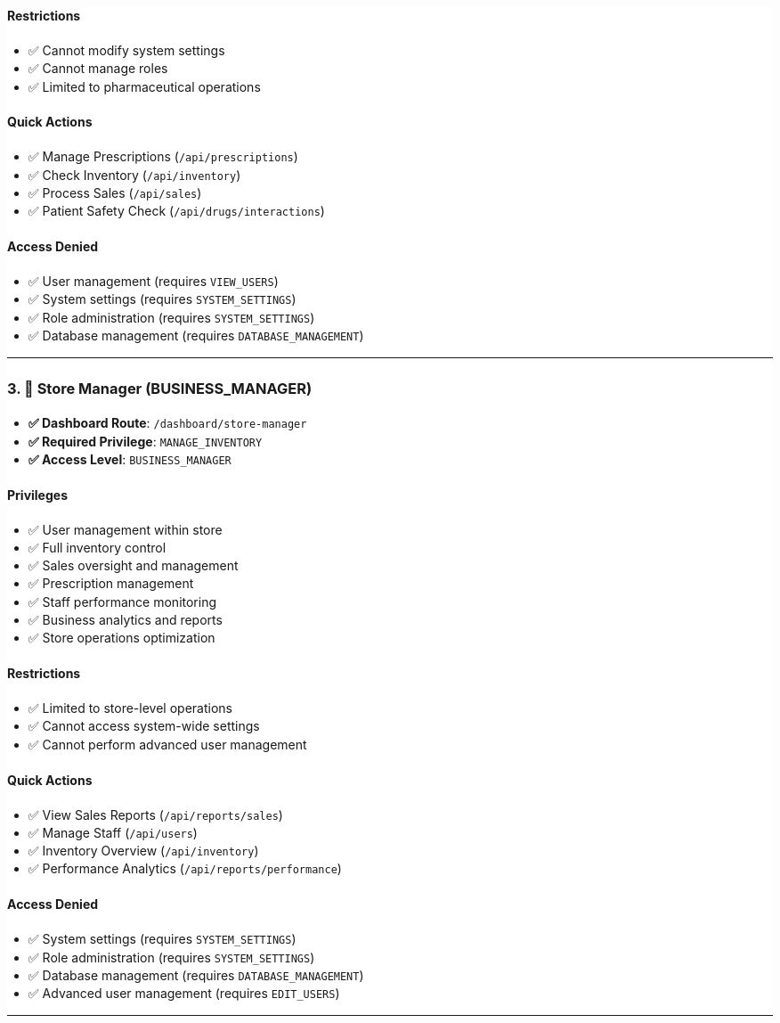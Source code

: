 #### **Restrictions**
- ✅ Cannot modify system settings
- ✅ Cannot manage roles
- ✅ Limited to pharmaceutical operations

#### **Quick Actions**
- ✅ Manage Prescriptions (`/api/prescriptions`)
- ✅ Check Inventory (`/api/inventory`)
- ✅ Process Sales (`/api/sales`)
- ✅ Patient Safety Check (`/api/drugs/interactions`)

#### **Access Denied**
- ✅ User management (requires `VIEW_USERS`)
- ✅ System settings (requires `SYSTEM_SETTINGS`)
- ✅ Role administration (requires `SYSTEM_SETTINGS`)
- ✅ Database management (requires `DATABASE_MANAGEMENT`)

---

### **3. 🏪 Store Manager (BUSINESS_MANAGER)**
- **✅ Dashboard Route**: `/dashboard/store-manager`
- **✅ Required Privilege**: `MANAGE_INVENTORY`
- **✅ Access Level**: `BUSINESS_MANAGER`

#### **Privileges**
- ✅ User management within store
- ✅ Full inventory control
- ✅ Sales oversight and management
- ✅ Prescription management
- ✅ Staff performance monitoring
- ✅ Business analytics and reports
- ✅ Store operations optimization

#### **Restrictions**
- ✅ Limited to store-level operations
- ✅ Cannot access system-wide settings
- ✅ Cannot perform advanced user management

#### **Quick Actions**
- ✅ View Sales Reports (`/api/reports/sales`)
- ✅ Manage Staff (`/api/users`)
- ✅ Inventory Overview (`/api/inventory`)
- ✅ Performance Analytics (`/api/reports/performance`)

#### **Access Denied**
- ✅ System settings (requires `SYSTEM_SETTINGS`)
- ✅ Role administration (requires `SYSTEM_SETTINGS`)
- ✅ Database management (requires `DATABASE_MANAGEMENT`)
- ✅ Advanced user management (requires `EDIT_USERS`)

---
